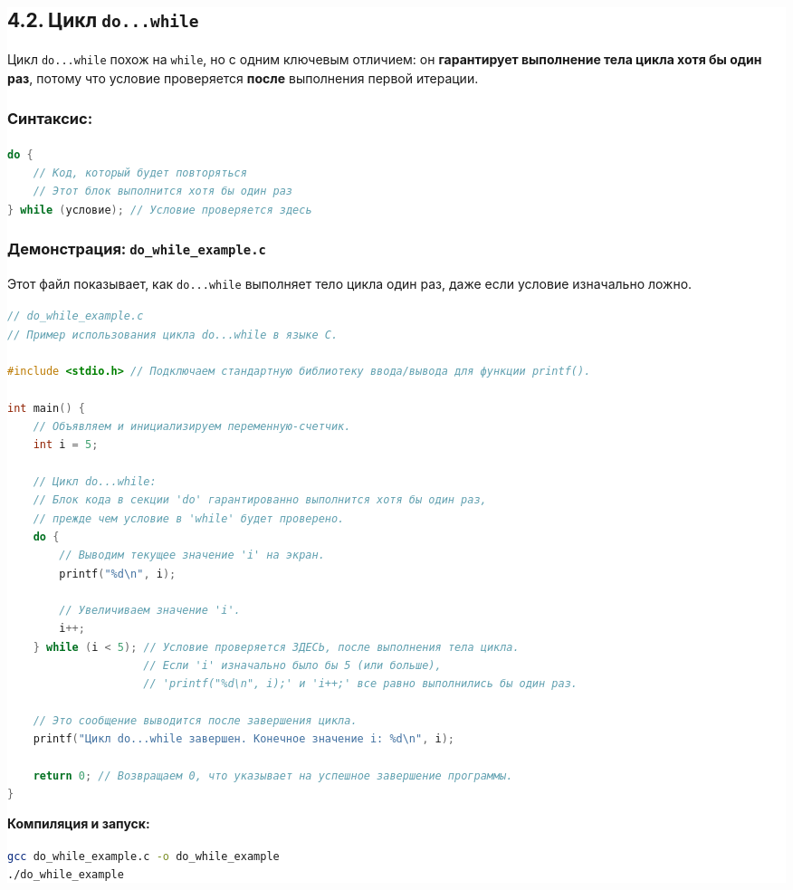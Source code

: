 ## 4.2. Цикл `do...while`

Цикл `do...while` похож на `while`, но с одним ключевым отличием: он **гарантирует выполнение тела цикла хотя бы один раз**, потому что условие проверяется **после** выполнения первой итерации.

### Синтаксис:

```c
do {
    // Код, который будет повторяться
    // Этот блок выполнится хотя бы один раз
} while (условие); // Условие проверяется здесь
```

### Демонстрация: `do_while_example.c`

Этот файл показывает, как `do...while` выполняет тело цикла один раз, даже если условие изначально ложно.

```c
// do_while_example.c
// Пример использования цикла do...while в языке C.

#include <stdio.h> // Подключаем стандартную библиотеку ввода/вывода для функции printf().

int main() {
    // Объявляем и инициализируем переменную-счетчик.
    int i = 5; 

    // Цикл do...while:
    // Блок кода в секции 'do' гарантированно выполнится хотя бы один раз,
    // прежде чем условие в 'while' будет проверено.
    do {
        // Выводим текущее значение 'i' на экран.
        printf("%d\n", i); 
        
        // Увеличиваем значение 'i'.
        i++; 
    } while (i < 5); // Условие проверяется ЗДЕСЬ, после выполнения тела цикла.
                     // Если 'i' изначально было бы 5 (или больше),
                     // 'printf("%d\n", i);' и 'i++;' все равно выполнились бы один раз.

    // Это сообщение выводится после завершения цикла.
    printf("Цикл do...while завершен. Конечное значение i: %d\n", i);

    return 0; // Возвращаем 0, что указывает на успешное завершение программы.
}
```

**Компиляция и запуск:**

```bash
gcc do_while_example.c -o do_while_example
./do_while_example
```
